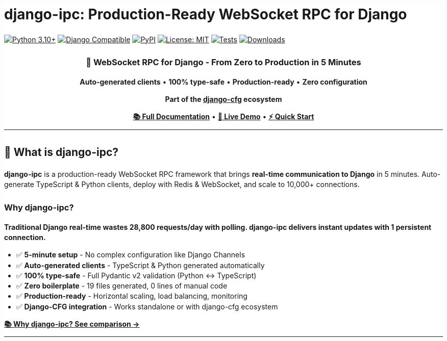 # django-ipc: Production-Ready WebSocket RPC for Django

[![Python 3.10+](https://img.shields.io/badge/python-3.10+-blue.svg?style=flat-square&logo=python)](https://www.python.org/downloads/)
[![Django Compatible](https://img.shields.io/badge/django-compatible-green.svg?style=flat-square&logo=django)](https://www.djangoproject.com/)
[![PyPI](https://img.shields.io/pypi/v/django-ipc.svg?style=flat-square&logo=pypi)](https://pypi.org/project/django-ipc/)
[![License: MIT](https://img.shields.io/badge/License-MIT-yellow.svg?style=flat-square)](https://opensource.org/licenses/MIT)
[![Tests](https://img.shields.io/badge/tests-259%20passed-brightgreen.svg?style=flat-square)](docs/reports/test-report.md)
[![Downloads](https://img.shields.io/pypi/dm/django-ipc.svg?style=flat-square)](https://pypi.org/project/django-ipc/)

<div align="center">

### 🚀 WebSocket RPC for Django - From Zero to Production in 5 Minutes

**Auto-generated clients** • **100% type-safe** • **Production-ready** • **Zero configuration**

**Part of the [django-cfg](https://djangocfg.com) ecosystem**

**[📚 Full Documentation](https://djangocfg.com/docs/features/integrations/websocket-ipc)** • **[🎯 Live Demo](http://demo.djangocfg.com)** • **[⚡ Quick Start](#-quick-start)**

</div>

---

## 🎯 What is django-ipc?

**django-ipc** is a production-ready WebSocket RPC framework that brings **real-time communication to Django** in 5 minutes. Auto-generate TypeScript & Python clients, deploy with Redis & WebSocket, and scale to 10,000+ connections.

### Why django-ipc?

**Traditional Django real-time wastes 28,800 requests/day with polling. django-ipc delivers instant updates with 1 persistent connection.**

- ✅ **5-minute setup** - No complex configuration like Django Channels
- ✅ **Auto-generated clients** - TypeScript & Python generated automatically
- ✅ **100% type-safe** - Full Pydantic v2 validation (Python ↔ TypeScript)
- ✅ **Zero boilerplate** - 19 files generated, 0 lines of manual code
- ✅ **Production-ready** - Horizontal scaling, load balancing, monitoring
- ✅ **Django-CFG integration** - Works standalone or with django-cfg ecosystem

**[📚 Why django-ipc? See comparison →](https://djangocfg.com/docs/features/integrations/websocket-ipc/why-websocket-rpc)**

---
